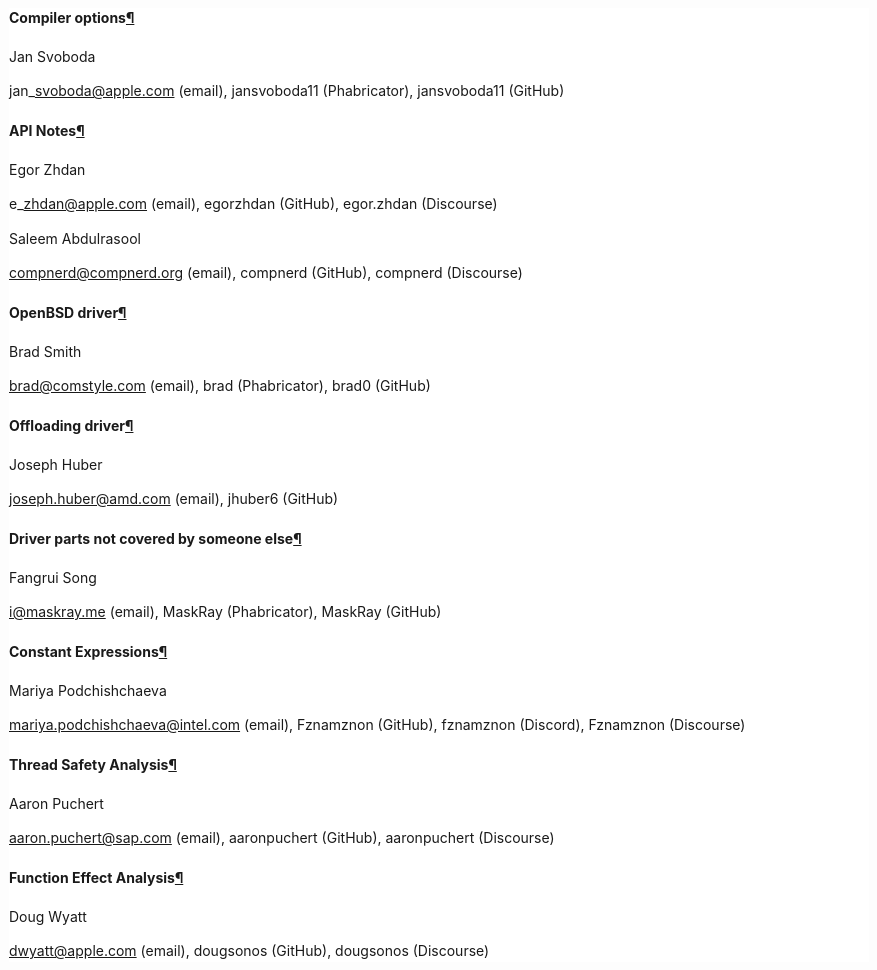 #### Compiler options[¶](#compiler-options "Link to this heading")

Jan Svoboda

jan\_svoboda@apple.com (email), jansvoboda11 (Phabricator), jansvoboda11 (GitHub)

#### API Notes[¶](#api-notes "Link to this heading")

Egor Zhdan

e\_zhdan@apple.com (email), egorzhdan (GitHub), egor.zhdan (Discourse)

Saleem Abdulrasool

compnerd@compnerd.org (email), compnerd (GitHub), compnerd (Discourse)

#### OpenBSD driver[¶](#openbsd-driver "Link to this heading")

Brad Smith

brad@comstyle.com (email), brad (Phabricator), brad0 (GitHub)

#### Offloading driver[¶](#offloading-driver "Link to this heading")

Joseph Huber

joseph.huber@amd.com (email), jhuber6 (GitHub)

#### Driver parts not covered by someone else[¶](#driver-parts-not-covered-by-someone-else "Link to this heading")

Fangrui Song

i@maskray.me (email), MaskRay (Phabricator), MaskRay (GitHub)

#### Constant Expressions[¶](#constant-expressions "Link to this heading")

Mariya Podchishchaeva

mariya.podchishchaeva@intel.com (email), Fznamznon (GitHub), fznamznon (Discord), Fznamznon (Discourse)

#### Thread Safety Analysis[¶](#thread-safety-analysis "Link to this heading")

Aaron Puchert

aaron.puchert@sap.com (email), aaronpuchert (GitHub), aaronpuchert (Discourse)

#### Function Effect Analysis[¶](#function-effect-analysis "Link to this heading")

Doug Wyatt

dwyatt@apple.com (email), dougsonos (GitHub), dougsonos (Discourse)
